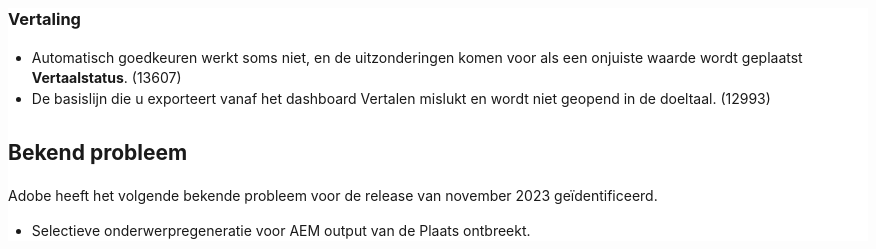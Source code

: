 ### Vertaling

- Automatisch goedkeuren werkt soms niet, en de uitzonderingen komen voor als een onjuiste waarde wordt geplaatst **Vertaalstatus**. (13607)
- De basislijn die u exporteert vanaf het dashboard Vertalen mislukt en wordt niet geopend in de doeltaal. (12993)

## Bekend probleem

Adobe heeft het volgende bekende probleem voor de release van november 2023 geïdentificeerd.

- Selectieve onderwerpregeneratie voor AEM output van de Plaats ontbreekt.
